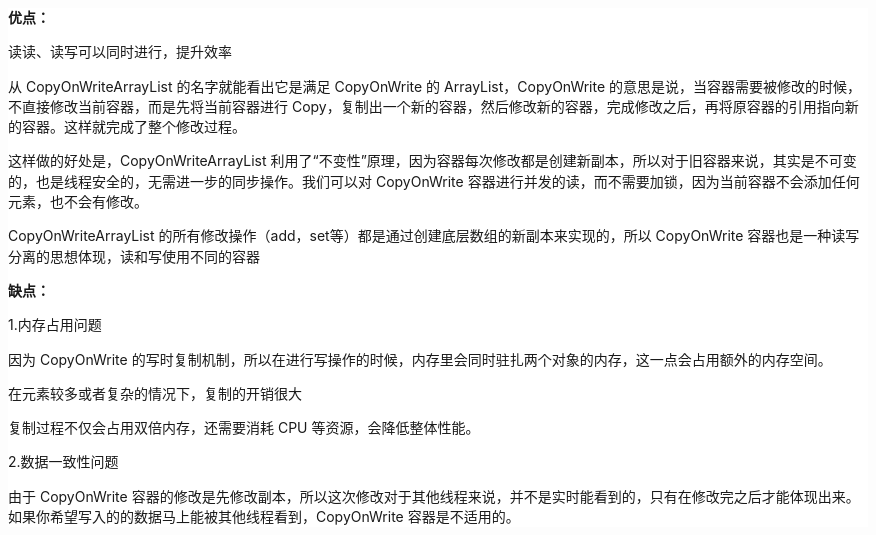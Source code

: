 **优点：**

读读、读写可以同时进行，提升效率

从 CopyOnWriteArrayList 的名字就能看出它是满足 CopyOnWrite 的 ArrayList，CopyOnWrite 的意思是说，当容器需要被修改的时候，不直接修改当前容器，而是先将当前容器进行 Copy，复制出一个新的容器，然后修改新的容器，完成修改之后，再将原容器的引用指向新的容器。这样就完成了整个修改过程。

这样做的好处是，CopyOnWriteArrayList 利用了“不变性”原理，因为容器每次修改都是创建新副本，所以对于旧容器来说，其实是不可变的，也是线程安全的，无需进一步的同步操作。我们可以对 CopyOnWrite 容器进行并发的读，而不需要加锁，因为当前容器不会添加任何元素，也不会有修改。

CopyOnWriteArrayList 的所有修改操作（add，set等）都是通过创建底层数组的新副本来实现的，所以 CopyOnWrite 容器也是一种读写分离的思想体现，读和写使用不同的容器

**缺点：**

1.内存占用问题

因为 CopyOnWrite 的写时复制机制，所以在进行写操作的时候，内存里会同时驻扎两个对象的内存，这一点会占用额外的内存空间。

在元素较多或者复杂的情况下，复制的开销很大

复制过程不仅会占用双倍内存，还需要消耗 CPU 等资源，会降低整体性能。

2.数据一致性问题

由于 CopyOnWrite 容器的修改是先修改副本，所以这次修改对于其他线程来说，并不是实时能看到的，只有在修改完之后才能体现出来。如果你希望写入的的数据马上能被其他线程看到，CopyOnWrite 容器是不适用的。

